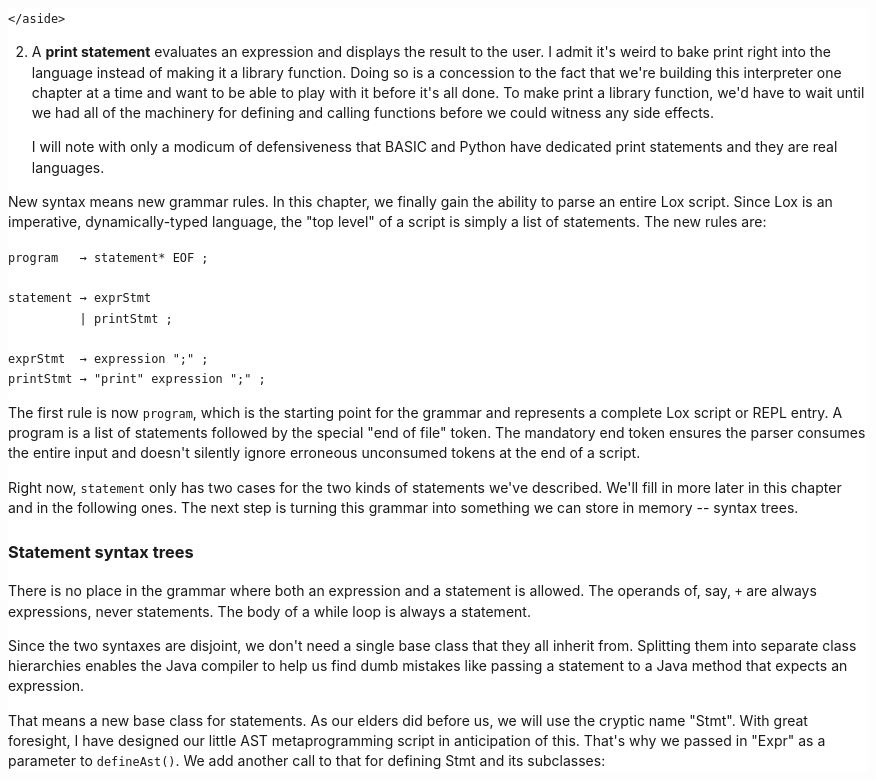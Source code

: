     </aside>

2.  A **print statement** evaluates an expression and displays the result to the
    user. I admit it's weird to bake print right into the language instead of
    making it a library function. Doing so is a concession to the fact that
    we're building this interpreter one chapter at a time and want to be able to
    play with it before it's all done. To make print a library function, we'd
    have to wait until we had all of the machinery for defining and calling
    functions <span name="print">before</span> we could witness any side
    effects.

    <aside name="print">

    I will note with only a modicum of defensiveness that BASIC and Python
    have dedicated print statements and they are real languages.

    </aside>

New syntax means new grammar rules. In this chapter, we finally gain the ability
to parse an entire Lox script. Since Lox is an imperative, dynamically-typed
language, the "top level" of a script is simply a list of statements. The new
rules are:

```lox
program   → statement* EOF ;

statement → exprStmt
          | printStmt ;

exprStmt  → expression ";" ;
printStmt → "print" expression ";" ;
```

The first rule is now `program`, which is the starting point for the grammar and
represents a complete Lox script or REPL entry. A program is a list of
statements followed by the special "end of file" token. The mandatory end token
ensures the parser consumes the entire input and doesn't silently ignore
erroneous unconsumed tokens at the end of a script.

Right now, `statement` only has two cases for the two kinds of statements we've
described. We'll fill in more later in this chapter and in the following ones.
The next step is turning this grammar into something we can store in memory --
syntax trees.

### Statement syntax trees

There is no place in the grammar where both an expression and a statement is
allowed. The operands of, say, `+` are always expressions, never statements. The
body of a while loop is always a statement.

Since the two syntaxes are disjoint, we don't need a single base class that they
all inherit from. Splitting them into separate class hierarchies enables the
Java compiler to help us find dumb mistakes like passing a statement to a Java
method that expects an expression.

That means a new base class for statements. As our elders did before us, we will
use the cryptic name "Stmt". With great <span name="foresight">foresight</span>,
I have designed our little AST metaprogramming script in anticipation of this.
That's why we passed in "Expr" as a parameter to `defineAst()`. We add another
call to that for defining Stmt and its <span name="stmt-ast">subclasses</span>:
